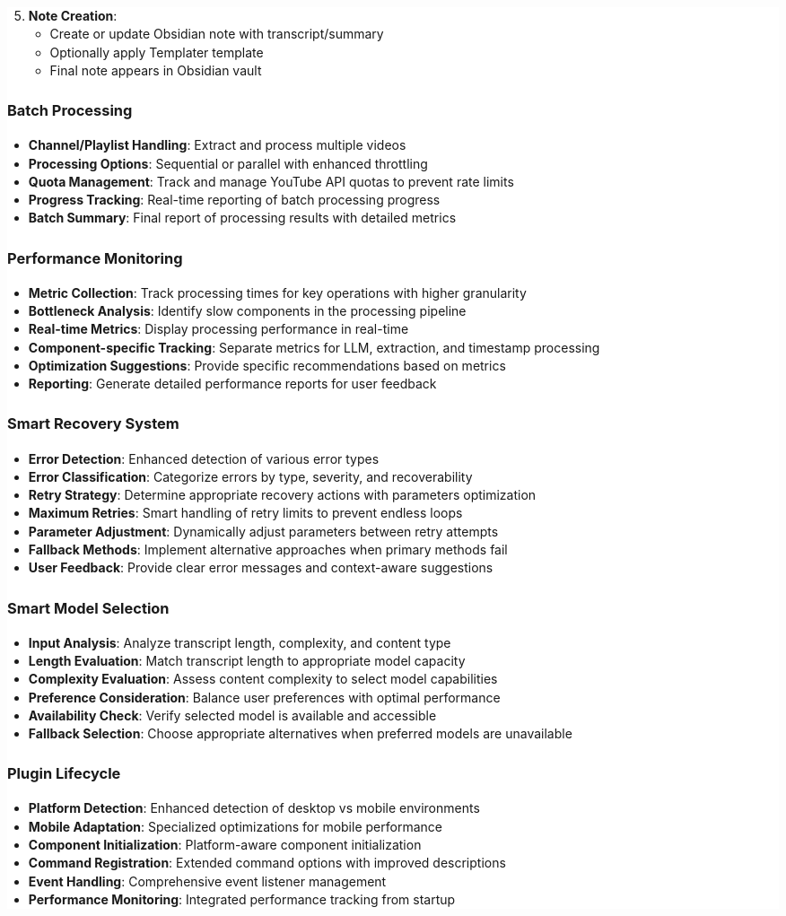 5. **Note Creation**:
   - Create or update Obsidian note with transcript/summary
   - Optionally apply Templater template
   - Final note appears in Obsidian vault

### Batch Processing
- **Channel/Playlist Handling**: Extract and process multiple videos
- **Processing Options**: Sequential or parallel with enhanced throttling
- **Quota Management**: Track and manage YouTube API quotas to prevent rate limits
- **Progress Tracking**: Real-time reporting of batch processing progress
- **Batch Summary**: Final report of processing results with detailed metrics

### Performance Monitoring
- **Metric Collection**: Track processing times for key operations with higher granularity
- **Bottleneck Analysis**: Identify slow components in the processing pipeline
- **Real-time Metrics**: Display processing performance in real-time
- **Component-specific Tracking**: Separate metrics for LLM, extraction, and timestamp processing
- **Optimization Suggestions**: Provide specific recommendations based on metrics
- **Reporting**: Generate detailed performance reports for user feedback

### Smart Recovery System
- **Error Detection**: Enhanced detection of various error types
- **Error Classification**: Categorize errors by type, severity, and recoverability
- **Retry Strategy**: Determine appropriate recovery actions with parameters optimization
- **Maximum Retries**: Smart handling of retry limits to prevent endless loops
- **Parameter Adjustment**: Dynamically adjust parameters between retry attempts
- **Fallback Methods**: Implement alternative approaches when primary methods fail
- **User Feedback**: Provide clear error messages and context-aware suggestions

### Smart Model Selection
- **Input Analysis**: Analyze transcript length, complexity, and content type
- **Length Evaluation**: Match transcript length to appropriate model capacity
- **Complexity Evaluation**: Assess content complexity to select model capabilities
- **Preference Consideration**: Balance user preferences with optimal performance
- **Availability Check**: Verify selected model is available and accessible
- **Fallback Selection**: Choose appropriate alternatives when preferred models are unavailable

### Plugin Lifecycle
- **Platform Detection**: Enhanced detection of desktop vs mobile environments
- **Mobile Adaptation**: Specialized optimizations for mobile performance
- **Component Initialization**: Platform-aware component initialization
- **Command Registration**: Extended command options with improved descriptions
- **Event Handling**: Comprehensive event listener management
- **Performance Monitoring**: Integrated performance tracking from startup